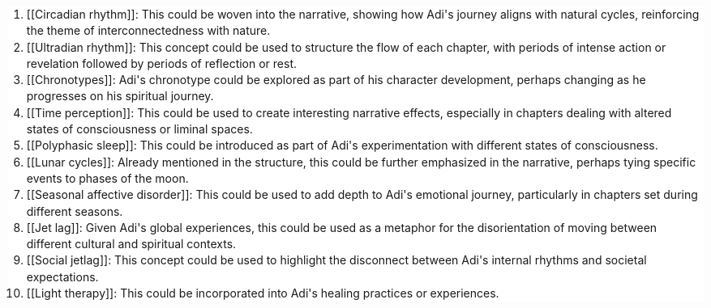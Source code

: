 1. [[Circadian rhythm]]: This could be woven into the narrative, showing how Adi's journey aligns with natural cycles, reinforcing the theme of interconnectedness with nature.
2. [[Ultradian rhythm]]: This concept could be used to structure the flow of each chapter, with periods of intense action or revelation followed by periods of reflection or rest.
3. [[Chronotypes]]: Adi's chronotype could be explored as part of his character development, perhaps changing as he progresses on his spiritual journey.
4. [[Time perception]]: This could be used to create interesting narrative effects, especially in chapters dealing with altered states of consciousness or liminal spaces.
5. [[Polyphasic sleep]]: This could be introduced as part of Adi's experimentation with different states of consciousness.
6. [[Lunar cycles]]: Already mentioned in the structure, this could be further emphasized in the narrative, perhaps tying specific events to phases of the moon.
7. [[Seasonal affective disorder]]: This could be used to add depth to Adi's emotional journey, particularly in chapters set during different seasons.
8. [[Jet lag]]: Given Adi's global experiences, this could be used as a metaphor for the disorientation of moving between different cultural and spiritual contexts.
9. [[Social jetlag]]: This concept could be used to highlight the disconnect between Adi's internal rhythms and societal expectations.
10. [[Light therapy]]: This could be incorporated into Adi's healing practices or experiences.
